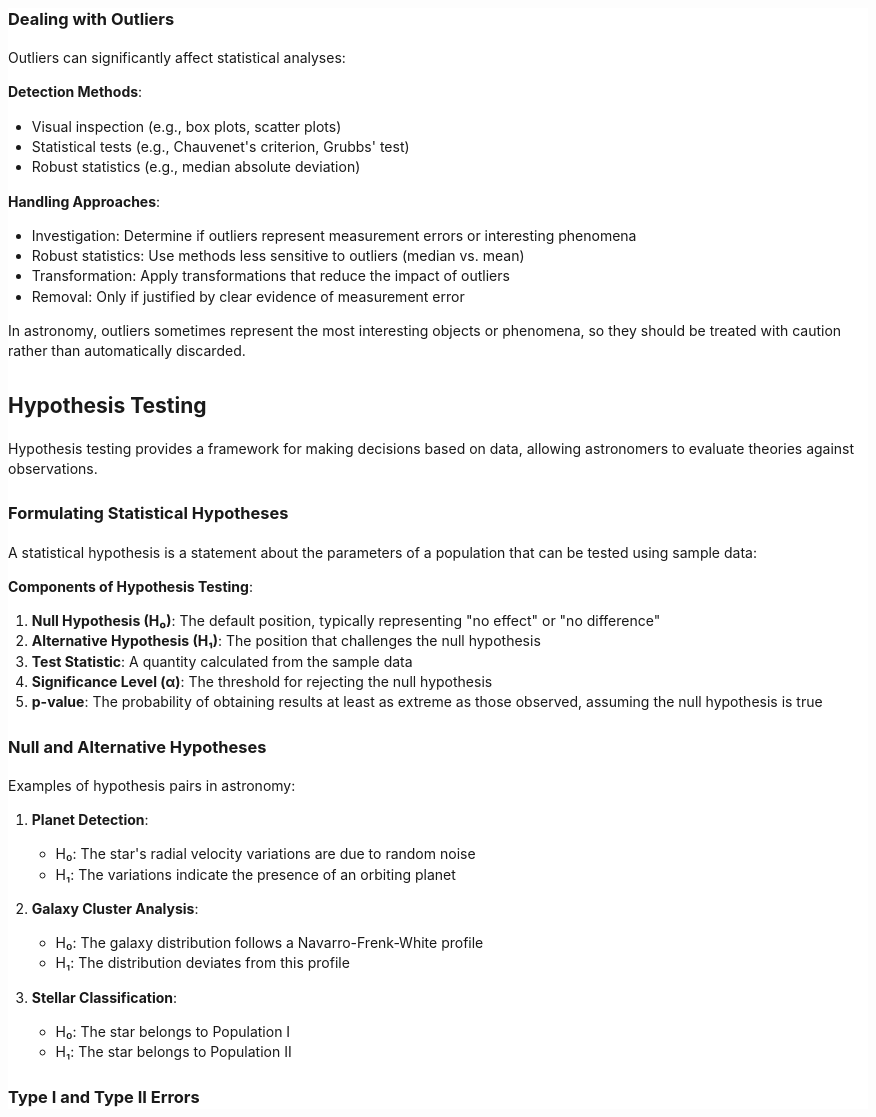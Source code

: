 ### Dealing with Outliers

Outliers can significantly affect statistical analyses:

**Detection Methods**:
- Visual inspection (e.g., box plots, scatter plots)
- Statistical tests (e.g., Chauvenet's criterion, Grubbs' test)
- Robust statistics (e.g., median absolute deviation)

**Handling Approaches**:
- Investigation: Determine if outliers represent measurement errors or interesting phenomena
- Robust statistics: Use methods less sensitive to outliers (median vs. mean)
- Transformation: Apply transformations that reduce the impact of outliers
- Removal: Only if justified by clear evidence of measurement error

In astronomy, outliers sometimes represent the most interesting objects or phenomena, so they should be treated with caution rather than automatically discarded.

## Hypothesis Testing

Hypothesis testing provides a framework for making decisions based on data, allowing astronomers to evaluate theories against observations.

### Formulating Statistical Hypotheses

A statistical hypothesis is a statement about the parameters of a population that can be tested using sample data:

**Components of Hypothesis Testing**:
1. **Null Hypothesis (H₀)**: The default position, typically representing "no effect" or "no difference"
2. **Alternative Hypothesis (H₁)**: The position that challenges the null hypothesis
3. **Test Statistic**: A quantity calculated from the sample data
4. **Significance Level (α)**: The threshold for rejecting the null hypothesis
5. **p-value**: The probability of obtaining results at least as extreme as those observed, assuming the null hypothesis is true

### Null and Alternative Hypotheses

Examples of hypothesis pairs in astronomy:

1. **Planet Detection**:
   - H₀: The star's radial velocity variations are due to random noise
   - H₁: The variations indicate the presence of an orbiting planet

2. **Galaxy Cluster Analysis**:
   - H₀: The galaxy distribution follows a Navarro-Frenk-White profile
   - H₁: The distribution deviates from this profile

3. **Stellar Classification**:
   - H₀: The star belongs to Population I
   - H₁: The star belongs to Population II

### Type I and Type II Errors
